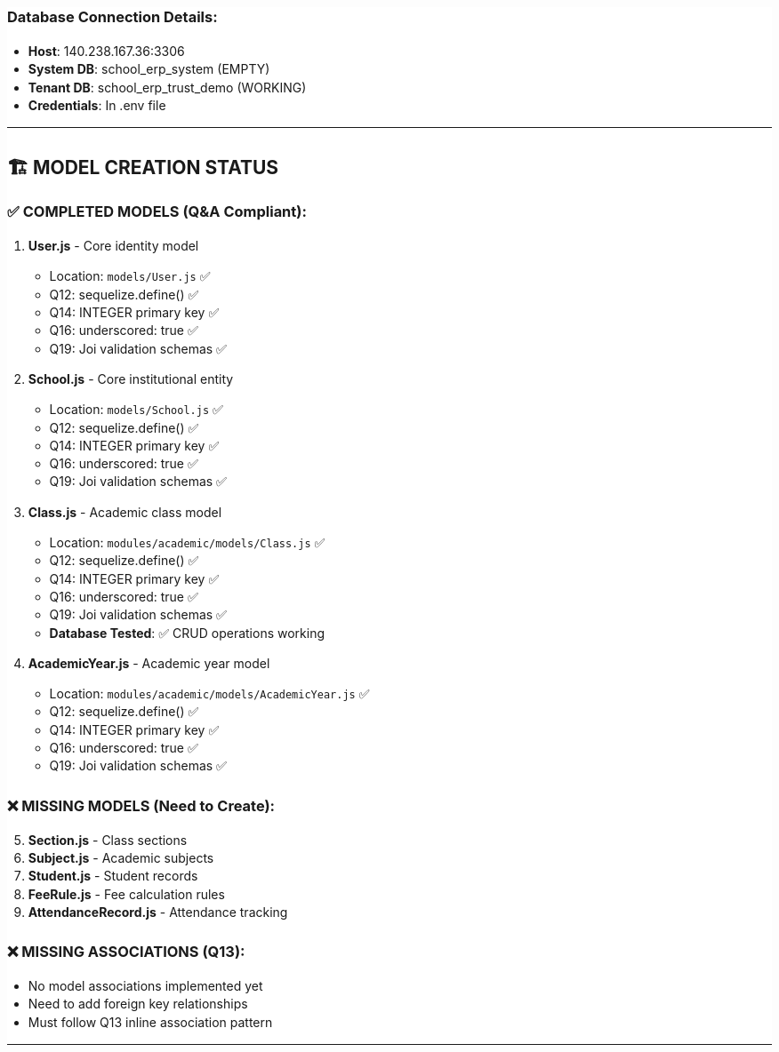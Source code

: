 ### **Database Connection Details:**
- **Host**: 140.238.167.36:3306
- **System DB**: school_erp_system (EMPTY)
- **Tenant DB**: school_erp_trust_demo (WORKING)
- **Credentials**: In .env file

---

## 🏗️ **MODEL CREATION STATUS**

### **✅ COMPLETED MODELS (Q&A Compliant):**
1. **User.js** - Core identity model
   - Location: `models/User.js` ✅
   - Q12: sequelize.define() ✅
   - Q14: INTEGER primary key ✅
   - Q16: underscored: true ✅
   - Q19: Joi validation schemas ✅

2. **School.js** - Core institutional entity
   - Location: `models/School.js` ✅
   - Q12: sequelize.define() ✅
   - Q14: INTEGER primary key ✅
   - Q16: underscored: true ✅
   - Q19: Joi validation schemas ✅

3. **Class.js** - Academic class model
   - Location: `modules/academic/models/Class.js` ✅
   - Q12: sequelize.define() ✅
   - Q14: INTEGER primary key ✅
   - Q16: underscored: true ✅
   - Q19: Joi validation schemas ✅
   - **Database Tested**: ✅ CRUD operations working

4. **AcademicYear.js** - Academic year model
   - Location: `modules/academic/models/AcademicYear.js` ✅
   - Q12: sequelize.define() ✅
   - Q14: INTEGER primary key ✅
   - Q16: underscored: true ✅
   - Q19: Joi validation schemas ✅

### **❌ MISSING MODELS (Need to Create):**
5. **Section.js** - Class sections
6. **Subject.js** - Academic subjects  
7. **Student.js** - Student records
8. **FeeRule.js** - Fee calculation rules
9. **AttendanceRecord.js** - Attendance tracking

### **❌ MISSING ASSOCIATIONS (Q13):**
- No model associations implemented yet
- Need to add foreign key relationships
- Must follow Q13 inline association pattern

---